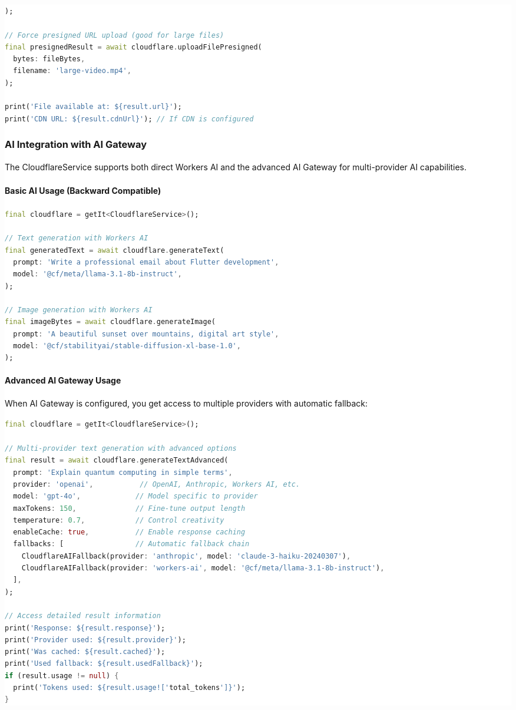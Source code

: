 ```dart
);

// Force presigned URL upload (good for large files)
final presignedResult = await cloudflare.uploadFilePresigned(
  bytes: fileBytes,
  filename: 'large-video.mp4',
);

print('File available at: ${result.url}');
print('CDN URL: ${result.cdnUrl}'); // If CDN is configured
```

### AI Integration with AI Gateway

The CloudflareService supports both direct Workers AI and the advanced AI Gateway for multi-provider AI capabilities.

#### Basic AI Usage (Backward Compatible)

```dart
final cloudflare = getIt<CloudflareService>();

// Text generation with Workers AI
final generatedText = await cloudflare.generateText(
  prompt: 'Write a professional email about Flutter development',
  model: '@cf/meta/llama-3.1-8b-instruct',
);

// Image generation with Workers AI  
final imageBytes = await cloudflare.generateImage(
  prompt: 'A beautiful sunset over mountains, digital art style',
  model: '@cf/stabilityai/stable-diffusion-xl-base-1.0',
);
```

#### Advanced AI Gateway Usage

When AI Gateway is configured, you get access to multiple providers with automatic fallback:

```dart
final cloudflare = getIt<CloudflareService>();

// Multi-provider text generation with advanced options
final result = await cloudflare.generateTextAdvanced(
  prompt: 'Explain quantum computing in simple terms',
  provider: 'openai',           // OpenAI, Anthropic, Workers AI, etc.
  model: 'gpt-4o',             // Model specific to provider
  maxTokens: 150,              // Fine-tune output length
  temperature: 0.7,            // Control creativity
  enableCache: true,           // Enable response caching
  fallbacks: [                 // Automatic fallback chain
    CloudflareAIFallback(provider: 'anthropic', model: 'claude-3-haiku-20240307'),
    CloudflareAIFallback(provider: 'workers-ai', model: '@cf/meta/llama-3.1-8b-instruct'),
  ],
);

// Access detailed result information
print('Response: ${result.response}');
print('Provider used: ${result.provider}');
print('Was cached: ${result.cached}');
print('Used fallback: ${result.usedFallback}');
if (result.usage != null) {
  print('Tokens used: ${result.usage!['total_tokens']}');
}

```